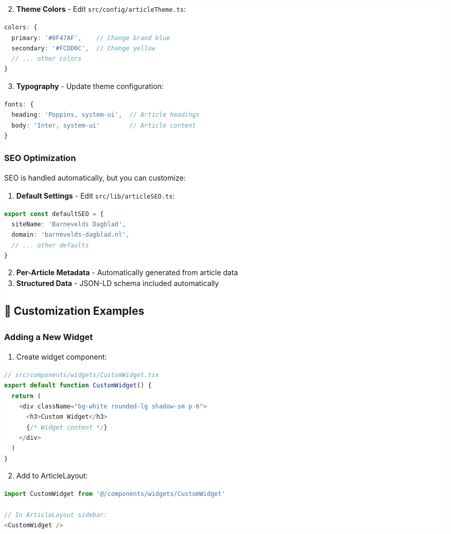 2. **Theme Colors** - Edit `src/config/articleTheme.ts`:
```typescript
colors: {
  primary: '#0F47AF',    // Change brand blue
  secondary: '#FCDD0C',  // Change yellow
  // ... other colors
}
```

3. **Typography** - Update theme configuration:
```typescript
fonts: {
  heading: 'Poppins, system-ui',  // Article headings
  body: 'Inter, system-ui'        // Article content
}
```

### SEO Optimization

SEO is handled automatically, but you can customize:

1. **Default Settings** - Edit `src/lib/articleSEO.ts`:
```typescript
export const defaultSEO = {
  siteName: 'Barnevelds Dagblad',
  domain: 'barnevelds-dagblad.nl',
  // ... other defaults
}
```

2. **Per-Article Metadata** - Automatically generated from article data
3. **Structured Data** - JSON-LD schema included automatically

## 🎨 Customization Examples

### Adding a New Widget

1. Create widget component:
```typescript
// src/components/widgets/CustomWidget.tsx
export default function CustomWidget() {
  return (
    <div className="bg-white rounded-lg shadow-sm p-6">
      <h3>Custom Widget</h3>
      {/* Widget content */}
    </div>
  )
}
```

2. Add to ArticleLayout:
```typescript
import CustomWidget from '@/components/widgets/CustomWidget'

// In ArticleLayout sidebar:
<CustomWidget />
```
